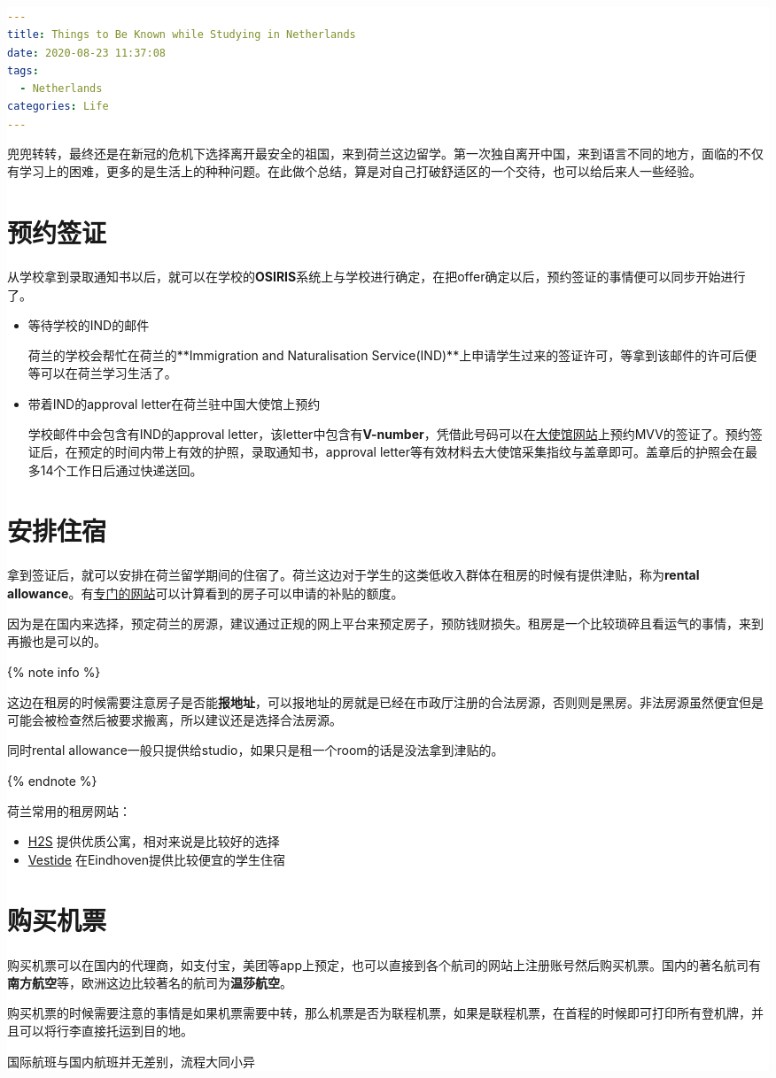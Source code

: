 ```yaml
---
title: Things to Be Known while Studying in Netherlands
date: 2020-08-23 11:37:08
tags:
  - Netherlands
categories: Life
---
```


兜兜转转，最终还是在新冠的危机下选择离开最安全的祖国，来到荷兰这边留学。第一次独自离开中国，来到语言不同的地方，面临的不仅有学习上的困难，更多的是生活上的种种问题。在此做个总结，算是对自己打破舒适区的一个交待，也可以给后来人一些经验。



# 预约签证

从学校拿到录取通知书以后，就可以在学校的**OSIRIS**系统上与学校进行确定，在把offer确定以后，预约签证的事情便可以同步开始进行了。

- 等待学校的IND的邮件

  荷兰的学校会帮忙在荷兰的**Immigration and Naturalisation Service(IND)**上申请学生过来的签证许可，等拿到该邮件的许可后便等可以在荷兰学习生活了。

- 带着IND的approval letter在荷兰驻中国大使馆上预约

  学校邮件中会包含有IND的approval letter，该letter中包含有**V-number**，凭借此号码可以在[大使馆网站](https://www.netherlandsandyou.nl/travel-and-residence/visas-for-the-netherlands/applying-for-a-long-stay-visa-mvv)上预约MVV的签证了。预约签证后，在预定的时间内带上有效的护照，录取通知书，approval letter等有效材料去大使馆采集指纹与盖章即可。盖章后的护照会在最多14个工作日后通过快递送回。

# 安排住宿

拿到签证后，就可以安排在荷兰留学期间的住宿了。荷兰这边对于学生的这类低收入群体在租房的时候有提供津贴，称为**rental allowance**。有[专门的网站](https://housingallowance.nl/form/)可以计算看到的房子可以申请的补贴的额度。

因为是在国内来选择，预定荷兰的房源，建议通过正规的网上平台来预定房子，预防钱财损失。租房是一个比较琐碎且看运气的事情，来到再搬也是可以的。

{% note info %}

这边在租房的时候需要注意房子是否能**报地址**，可以报地址的房就是已经在市政厅注册的合法房源，否则则是黑房。非法房源虽然便宜但是可能会被检查然后被要求搬离，所以建议还是选择合法房源。

同时rental allowance一般只提供给studio，如果只是租一个room的话是没法拿到津贴的。

{% endnote %}

荷兰常用的租房网站：

- [H2S](https://holland2stay.com) 提供优质公寓，相对来说是比较好的选择
- [Vestide](https://www.vestide.nl) 在Eindhoven提供比较便宜的学生住宿

# 购买机票

购买机票可以在国内的代理商，如支付宝，美团等app上预定，也可以直接到各个航司的网站上注册账号然后购买机票。国内的著名航司有**南方航空**等，欧洲这边比较著名的航司为**温莎航空**。

购买机票的时候需要注意的事情是如果机票需要中转，那么机票是否为联程机票，如果是联程机票，在首程的时候即可打印所有登机牌，并且可以将行李直接托运到目的地。

国际航班与国内航班并无差别，流程大同小异

